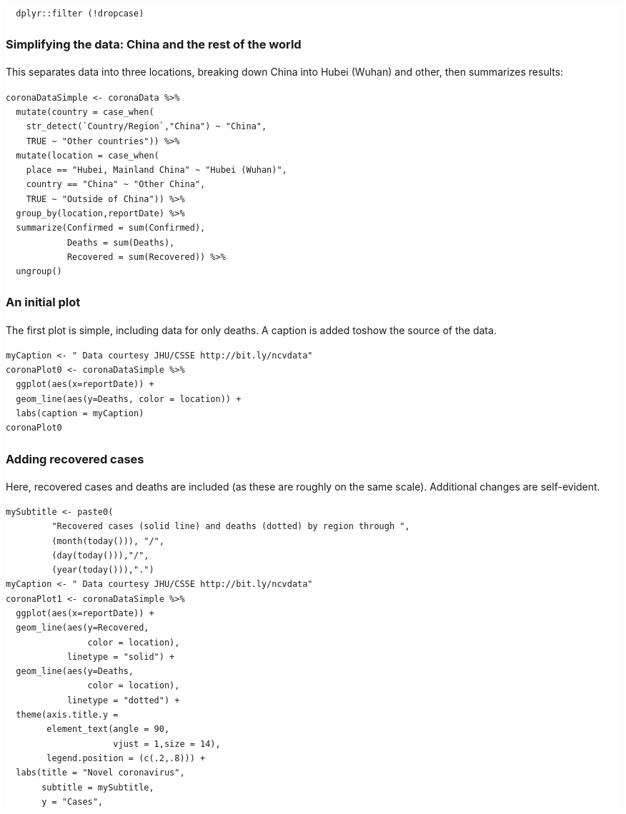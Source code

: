 ```{r cleaning}
  dplyr::filter (!dropcase)
```

### Simplifying the data: China and the rest of the world

This separates data into three locations, breaking down China into Hubei (Wuhan) and other, then summarizes results:

```{r threelocations}
coronaDataSimple <- coronaData %>%
  mutate(country = case_when(
    str_detect(`Country/Region`,"China") ~ "China",
    TRUE ~ "Other countries")) %>%
  mutate(location = case_when(
    place == "Hubei, Mainland China" ~ "Hubei (Wuhan)",
    country == "China" ~ "Other China",
    TRUE ~ "Outside of China")) %>%
  group_by(location,reportDate) %>%
  summarize(Confirmed = sum(Confirmed),
            Deaths = sum(Deaths),
            Recovered = sum(Recovered)) %>%
  ungroup()
```

### An initial plot

The first plot is simple, including data for only deaths. A caption is added toshow the source of the data.

```{r simpleplot}
myCaption <- " Data courtesy JHU/CSSE http://bit.ly/ncvdata"
coronaPlot0 <- coronaDataSimple %>%
  ggplot(aes(x=reportDate)) +
  geom_line(aes(y=Deaths, color = location)) +
  labs(caption = myCaption)
coronaPlot0
```



### Adding recovered cases

Here, recovered cases and deaths are included (as these are roughly on the same scale). Additional changes are self-evident.

```{r deathsrecovered}
mySubtitle <- paste0(
         "Recovered cases (solid line) and deaths (dotted) by region through ",
         (month(today())), "/",
         (day(today())),"/",
         (year(today())),".")
myCaption <- " Data courtesy JHU/CSSE http://bit.ly/ncvdata"
coronaPlot1 <- coronaDataSimple %>%
  ggplot(aes(x=reportDate)) +
  geom_line(aes(y=Recovered,
                color = location),
            linetype = "solid") +
  geom_line(aes(y=Deaths,
                color = location),
            linetype = "dotted") +
  theme(axis.title.y =
        element_text(angle = 90,
                     vjust = 1,size = 14),
        legend.position = (c(.2,.8))) +
  labs(title = "Novel coronavirus",
       subtitle = mySubtitle,
       y = "Cases",
```